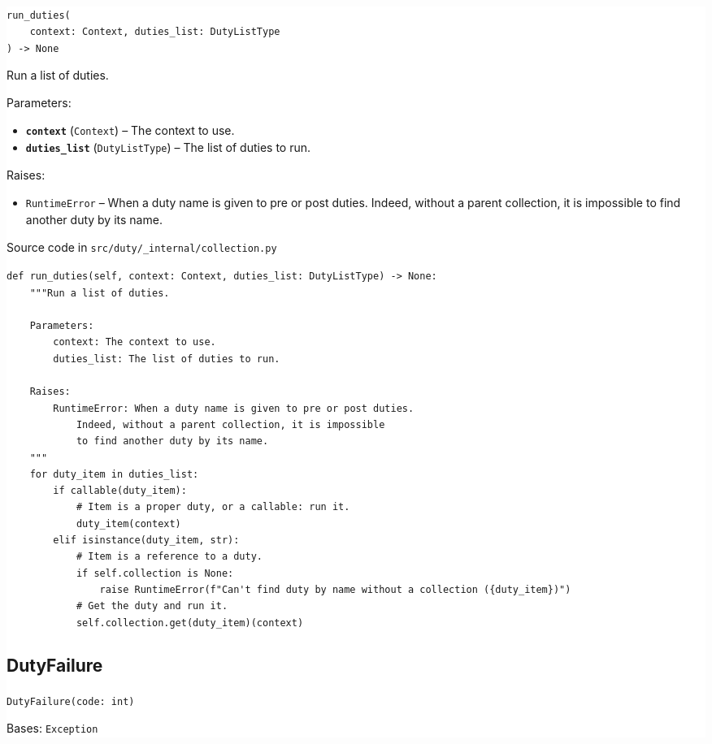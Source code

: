 ```
run_duties(
    context: Context, duties_list: DutyListType
) -> None

```

Run a list of duties.

Parameters:

- **`context`** (`Context`) – The context to use.
- **`duties_list`** (`DutyListType`) – The list of duties to run.

Raises:

- `RuntimeError` – When a duty name is given to pre or post duties. Indeed, without a parent collection, it is impossible to find another duty by its name.

Source code in `src/duty/_internal/collection.py`

```
def run_duties(self, context: Context, duties_list: DutyListType) -> None:
    """Run a list of duties.

    Parameters:
        context: The context to use.
        duties_list: The list of duties to run.

    Raises:
        RuntimeError: When a duty name is given to pre or post duties.
            Indeed, without a parent collection, it is impossible
            to find another duty by its name.
    """
    for duty_item in duties_list:
        if callable(duty_item):
            # Item is a proper duty, or a callable: run it.
            duty_item(context)
        elif isinstance(duty_item, str):
            # Item is a reference to a duty.
            if self.collection is None:
                raise RuntimeError(f"Can't find duty by name without a collection ({duty_item})")
            # Get the duty and run it.
            self.collection.get(duty_item)(context)

```

## DutyFailure

```
DutyFailure(code: int)

```

Bases: `Exception`
